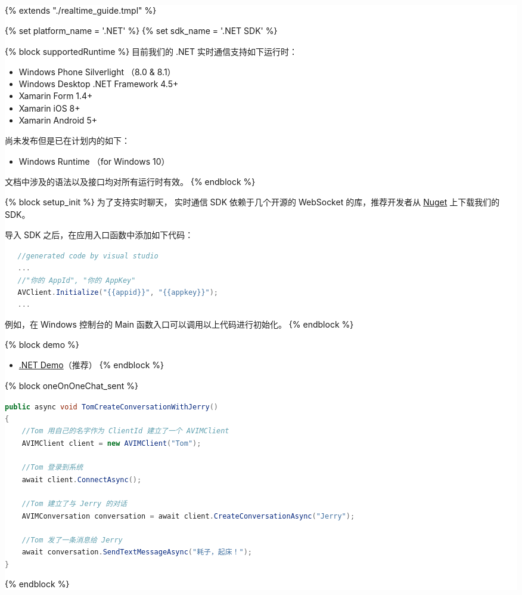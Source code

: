 {% extends "./realtime_guide.tmpl" %}

{% set platform_name = '.NET' %}
{% set sdk_name = '.NET SDK' %}

{% block supportedRuntime %}
目前我们的 .NET 实时通信支持如下运行时：

* Windows Phone Silverlight （8.0 & 8.1）
* Windows Desktop .NET Framework 4.5+
* Xamarin Form 1.4+
* Xamarin iOS 8+
* Xamarin Android 5+

尚未发布但是已在计划内的如下：

* Windows Runtime （for Windows 10）

文档中涉及的语法以及接口均对所有运行时有效。
{% endblock %}

{% block setup_init %}
为了支持实时聊天， 实时通信 SDK 依赖于几个开源的 WebSocket 的库，推荐开发者从 [Nuget](https://www.nuget.org/packages/LeanCloud/) 上下载我们的 SDK。

导入 SDK 之后，在应用入口函数中添加如下代码：

```c#
   //generated code by visual studio
   ...
   //"你的 AppId", "你的 AppKey"
   AVClient.Initialize("{{appid}}", "{{appkey}}"); 
   ...

```
例如，在 Windows 控制台的 Main 函数入口可以调用以上代码进行初始化。
{% endblock %}

{% block demo %}
* [.NET Demo](https://github.com/leancloud/windows-phone-sdk-demos)（推荐）
{% endblock %}

{% block oneOnOneChat_sent %}
```c#
public async void TomCreateConversationWithJerry()
{
    //Tom 用自己的名字作为 ClientId 建立了一个 AVIMClient
    AVIMClient client = new AVIMClient("Tom");

    //Tom 登录到系统
    await client.ConnectAsync();

    //Tom 建立了与 Jerry 的对话
    AVIMConversation conversation = await client.CreateConversationAsync("Jerry");

    //Tom 发了一条消息给 Jerry
    await conversation.SendTextMessageAsync("耗子，起床！");
}
```
{% endblock %}
